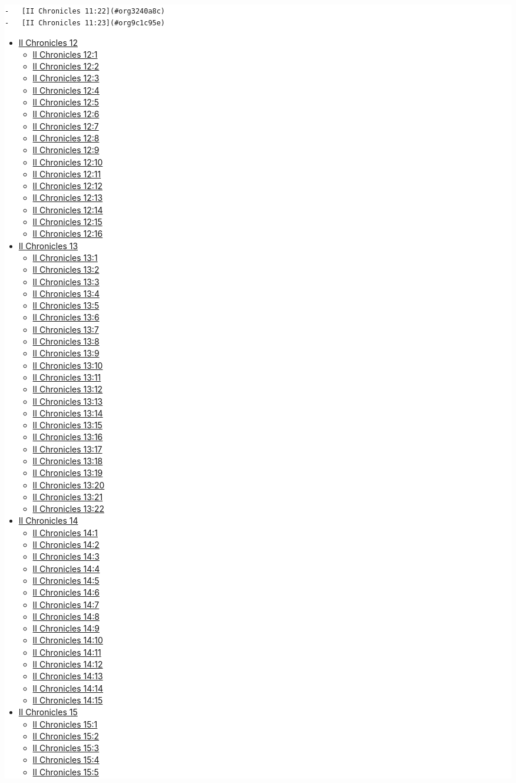     -   [II Chronicles 11:22](#org3240a8c)
    -   [II Chronicles 11:23](#org9c1c95e)
-   [II Chronicles 12](#org9cd4af5)
    -   [II Chronicles 12:1](#org0800969)
    -   [II Chronicles 12:2](#orgaf32067)
    -   [II Chronicles 12:3](#org80fb979)
    -   [II Chronicles 12:4](#orgf92f180)
    -   [II Chronicles 12:5](#org022b043)
    -   [II Chronicles 12:6](#orgb961d54)
    -   [II Chronicles 12:7](#org0dce356)
    -   [II Chronicles 12:8](#org50dc7a6)
    -   [II Chronicles 12:9](#org515adee)
    -   [II Chronicles 12:10](#orgb9309bd)
    -   [II Chronicles 12:11](#org98c6e96)
    -   [II Chronicles 12:12](#org854a803)
    -   [II Chronicles 12:13](#orgec5d867)
    -   [II Chronicles 12:14](#org6eb9847)
    -   [II Chronicles 12:15](#org3b04233)
    -   [II Chronicles 12:16](#org508250c)
-   [II Chronicles 13](#orgda20d6b)
    -   [II Chronicles 13:1](#orge687849)
    -   [II Chronicles 13:2](#org4a7a7b5)
    -   [II Chronicles 13:3](#orgee9a585)
    -   [II Chronicles 13:4](#orge047978)
    -   [II Chronicles 13:5](#org97a4784)
    -   [II Chronicles 13:6](#org87012eb)
    -   [II Chronicles 13:7](#org278727a)
    -   [II Chronicles 13:8](#org8d7a2fb)
    -   [II Chronicles 13:9](#org0f46476)
    -   [II Chronicles 13:10](#org46a2c5b)
    -   [II Chronicles 13:11](#org1f3fb85)
    -   [II Chronicles 13:12](#org3733f48)
    -   [II Chronicles 13:13](#orga200474)
    -   [II Chronicles 13:14](#org348c5b6)
    -   [II Chronicles 13:15](#org23193de)
    -   [II Chronicles 13:16](#orge0725b8)
    -   [II Chronicles 13:17](#org8594920)
    -   [II Chronicles 13:18](#orgc9f904c)
    -   [II Chronicles 13:19](#org52a9014)
    -   [II Chronicles 13:20](#org996b97c)
    -   [II Chronicles 13:21](#org8206039)
    -   [II Chronicles 13:22](#org2c7d8a5)
-   [II Chronicles 14](#org2e92dee)
    -   [II Chronicles 14:1](#orga850df8)
    -   [II Chronicles 14:2](#org921cfb6)
    -   [II Chronicles 14:3](#org3f1ac1f)
    -   [II Chronicles 14:4](#org7868d84)
    -   [II Chronicles 14:5](#orgc39aa32)
    -   [II Chronicles 14:6](#org92144ed)
    -   [II Chronicles 14:7](#orgd46a060)
    -   [II Chronicles 14:8](#org8335549)
    -   [II Chronicles 14:9](#org9f4de22)
    -   [II Chronicles 14:10](#org76d4c04)
    -   [II Chronicles 14:11](#orga6aaf84)
    -   [II Chronicles 14:12](#org2af8251)
    -   [II Chronicles 14:13](#org46de5a8)
    -   [II Chronicles 14:14](#org2cce511)
    -   [II Chronicles 14:15](#orgf927432)
-   [II Chronicles 15](#orgc06ba15)
    -   [II Chronicles 15:1](#orgd7cd03c)
    -   [II Chronicles 15:2](#orgc725b4f)
    -   [II Chronicles 15:3](#org14e9584)
    -   [II Chronicles 15:4](#org5933db2)
    -   [II Chronicles 15:5](#org7a55183)